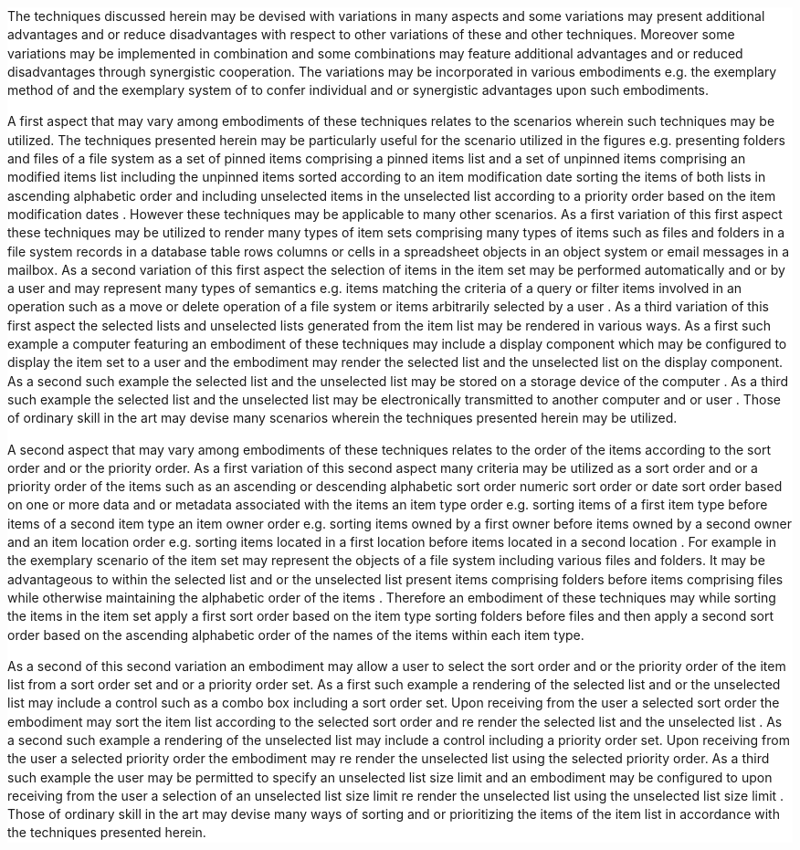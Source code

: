 The techniques discussed herein may be devised with variations in many aspects and some variations may present additional advantages and or reduce disadvantages with respect to other variations of these and other techniques. Moreover some variations may be implemented in combination and some combinations may feature additional advantages and or reduced disadvantages through synergistic cooperation. The variations may be incorporated in various embodiments e.g. the exemplary method of and the exemplary system of to confer individual and or synergistic advantages upon such embodiments.

A first aspect that may vary among embodiments of these techniques relates to the scenarios wherein such techniques may be utilized. The techniques presented herein may be particularly useful for the scenario utilized in the figures e.g. presenting folders and files of a file system as a set of pinned items comprising a pinned items list and a set of unpinned items comprising an modified items list including the unpinned items sorted according to an item modification date sorting the items of both lists in ascending alphabetic order and including unselected items in the unselected list according to a priority order based on the item modification dates . However these techniques may be applicable to many other scenarios. As a first variation of this first aspect these techniques may be utilized to render many types of item sets comprising many types of items such as files and folders in a file system records in a database table rows columns or cells in a spreadsheet objects in an object system or email messages in a mailbox. As a second variation of this first aspect the selection of items in the item set may be performed automatically and or by a user and may represent many types of semantics e.g. items matching the criteria of a query or filter items involved in an operation such as a move or delete operation of a file system or items arbitrarily selected by a user . As a third variation of this first aspect the selected lists and unselected lists generated from the item list may be rendered in various ways. As a first such example a computer featuring an embodiment of these techniques may include a display component which may be configured to display the item set to a user and the embodiment may render the selected list and the unselected list on the display component. As a second such example the selected list and the unselected list may be stored on a storage device of the computer . As a third such example the selected list and the unselected list may be electronically transmitted to another computer and or user . Those of ordinary skill in the art may devise many scenarios wherein the techniques presented herein may be utilized.

A second aspect that may vary among embodiments of these techniques relates to the order of the items according to the sort order and or the priority order. As a first variation of this second aspect many criteria may be utilized as a sort order and or a priority order of the items such as an ascending or descending alphabetic sort order numeric sort order or date sort order based on one or more data and or metadata associated with the items an item type order e.g. sorting items of a first item type before items of a second item type an item owner order e.g. sorting items owned by a first owner before items owned by a second owner and an item location order e.g. sorting items located in a first location before items located in a second location . For example in the exemplary scenario of the item set may represent the objects of a file system including various files and folders. It may be advantageous to within the selected list and or the unselected list present items comprising folders before items comprising files while otherwise maintaining the alphabetic order of the items . Therefore an embodiment of these techniques may while sorting the items in the item set apply a first sort order based on the item type sorting folders before files and then apply a second sort order based on the ascending alphabetic order of the names of the items within each item type.

As a second of this second variation an embodiment may allow a user to select the sort order and or the priority order of the item list from a sort order set and or a priority order set. As a first such example a rendering of the selected list and or the unselected list may include a control such as a combo box including a sort order set. Upon receiving from the user a selected sort order the embodiment may sort the item list according to the selected sort order and re render the selected list and the unselected list . As a second such example a rendering of the unselected list may include a control including a priority order set. Upon receiving from the user a selected priority order the embodiment may re render the unselected list using the selected priority order. As a third such example the user may be permitted to specify an unselected list size limit and an embodiment may be configured to upon receiving from the user a selection of an unselected list size limit re render the unselected list using the unselected list size limit . Those of ordinary skill in the art may devise many ways of sorting and or prioritizing the items of the item list in accordance with the techniques presented herein.
